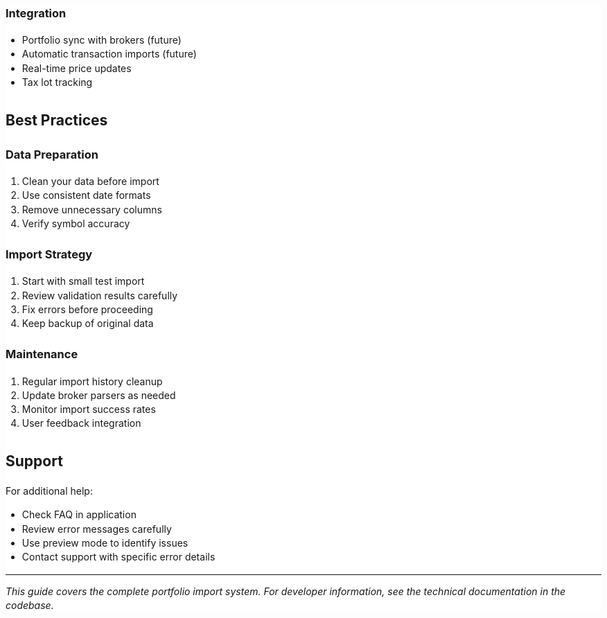 ### Integration
- Portfolio sync with brokers (future)
- Automatic transaction imports (future)
- Real-time price updates
- Tax lot tracking

## Best Practices

### Data Preparation
1. Clean your data before import
2. Use consistent date formats
3. Remove unnecessary columns
4. Verify symbol accuracy

### Import Strategy
1. Start with small test import
2. Review validation results carefully
3. Fix errors before proceeding
4. Keep backup of original data

### Maintenance
1. Regular import history cleanup
2. Update broker parsers as needed
3. Monitor import success rates
4. User feedback integration

## Support

For additional help:
- Check FAQ in application
- Review error messages carefully
- Use preview mode to identify issues
- Contact support with specific error details

---

*This guide covers the complete portfolio import system. For developer information, see the technical documentation in the codebase.*